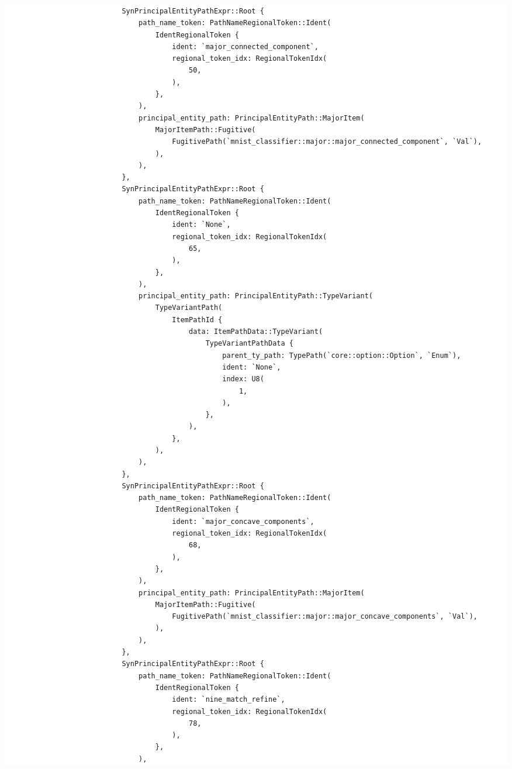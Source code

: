                                 SynPrincipalEntityPathExpr::Root {
                                    path_name_token: PathNameRegionalToken::Ident(
                                        IdentRegionalToken {
                                            ident: `major_connected_component`,
                                            regional_token_idx: RegionalTokenIdx(
                                                50,
                                            ),
                                        },
                                    ),
                                    principal_entity_path: PrincipalEntityPath::MajorItem(
                                        MajorItemPath::Fugitive(
                                            FugitivePath(`mnist_classifier::major::major_connected_component`, `Val`),
                                        ),
                                    ),
                                },
                                SynPrincipalEntityPathExpr::Root {
                                    path_name_token: PathNameRegionalToken::Ident(
                                        IdentRegionalToken {
                                            ident: `None`,
                                            regional_token_idx: RegionalTokenIdx(
                                                65,
                                            ),
                                        },
                                    ),
                                    principal_entity_path: PrincipalEntityPath::TypeVariant(
                                        TypeVariantPath(
                                            ItemPathId {
                                                data: ItemPathData::TypeVariant(
                                                    TypeVariantPathData {
                                                        parent_ty_path: TypePath(`core::option::Option`, `Enum`),
                                                        ident: `None`,
                                                        index: U8(
                                                            1,
                                                        ),
                                                    },
                                                ),
                                            },
                                        ),
                                    ),
                                },
                                SynPrincipalEntityPathExpr::Root {
                                    path_name_token: PathNameRegionalToken::Ident(
                                        IdentRegionalToken {
                                            ident: `major_concave_components`,
                                            regional_token_idx: RegionalTokenIdx(
                                                68,
                                            ),
                                        },
                                    ),
                                    principal_entity_path: PrincipalEntityPath::MajorItem(
                                        MajorItemPath::Fugitive(
                                            FugitivePath(`mnist_classifier::major::major_concave_components`, `Val`),
                                        ),
                                    ),
                                },
                                SynPrincipalEntityPathExpr::Root {
                                    path_name_token: PathNameRegionalToken::Ident(
                                        IdentRegionalToken {
                                            ident: `nine_match_refine`,
                                            regional_token_idx: RegionalTokenIdx(
                                                78,
                                            ),
                                        },
                                    ),